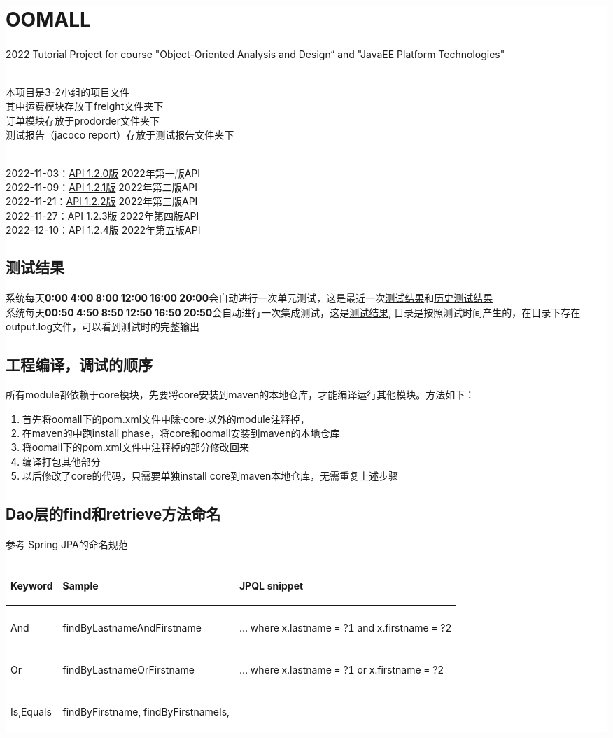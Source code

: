 # OOMALL

2022 Tutorial Project for course "Object-Oriented Analysis and Design“ and "JavaEE Platform Technologies"

<br>本项目是3-2小组的项目文件<br>
其中运费模块存放于freight文件夹下<br>
订单模块存放于prodorder文件夹下<br>
测试报告（jacoco report）存放于测试报告文件夹下<br>

<br>2022-11-03：[API 1.2.0版](https://app.swaggerhub.com/apis/mingqcn/OOMALL/1.2.0#/) 2022年第一版API<br>
2022-11-09：[API 1.2.1版](https://app.swaggerhub.com/apis/mingqcn/OOMALL/1.2.1#/) 2022年第二版API<br>
2022-11-21：[API 1.2.2版](https://app.swaggerhub.com/apis/mingqcn/OOMALL/1.2.2#/) 2022年第三版API<br>
2022-11-27：[API 1.2.3版](https://app.swaggerhub.com/apis/mingqcn/OOMALL/1.2.3#/) 2022年第四版API<br>
2022-12-10：[API 1.2.4版](https://app.swaggerhub.com/apis/mingqcn/OOMALL/1.2.4#/) 2022年第五版API<br>

## 测试结果
系统每天**0:00 4:00 8:00 12:00 16:00 20:00**会自动进行一次单元测试，这是最近一次[测试结果](http://121.36.2.235/unit-test/latest/)和[历史测试结果](http://121.36.2.235/unit-test/)
<br>系统每天**00:50 4:50 8:50 12:50 16:50 20:50**会自动进行一次集成测试，这是[测试结果](http://121.36.2.235/integration-test/public/), 目录是按照测试时间产生的，在目录下存在output.log文件，可以看到测试时的完整输出

## 工程编译，调试的顺序
所有module都依赖于core模块，先要将core安装到maven的本地仓库，才能编译运行其他模块。方法如下：
1. 首先将oomall下的pom.xml文件中除·<module>core</module>·以外的module注释掉，<br>
2. 在maven的中跑install phase，将core和oomall安装到maven的本地仓库<br>
3. 将oomall下的pom.xml文件中注释掉的部分修改回来<br>
4. 编译打包其他部分<br>
5. 以后修改了core的代码，只需要单独install core到maven本地仓库，无需重复上述步骤<br>

## Dao层的find和retrieve方法命名
参考 Spring JPA的命名规范
<table><thead><tr><th style="text-align:left"><div><div class="table-header"><br>Keyword</p></div></div></th><th style="text-align:left"><div><div class="table-header"><br>Sample</p></div></div></th><th style="text-align:left"><div><div class="table-header"><br>JPQL snippet</p></div></div></th></tr></thead><tbody><tr><td style="text-align:left"><div><div class="table-cell"><br>And</p></div></div></td><td style="text-align:left"><div><div class="table-cell"><br>findByLastnameAndFirstname</p></div></div></td><td style="text-align:left"><div><div class="table-cell"><br>… where x.lastname = ?1 and x.firstname = ?2</p></div></div></td></tr><tr><td style="text-align:left"><div><div class="table-cell"><br>Or</p></div></div></td><td style="text-align:left"><div><div class="table-cell"><br>findByLastnameOrFirstname</p></div></div></td><td style="text-align:left"><div><div class="table-cell"><br>… where x.lastname = ?1 or x.firstname = ?2</p></div></div></td></tr><tr><td style="text-align:left"><div><div class="table-cell"><br>Is,Equals</p></div></div></td><td style="text-align:left"><div><div class="table-cell"><br>findByFirstname,
findByFirstnameIs,